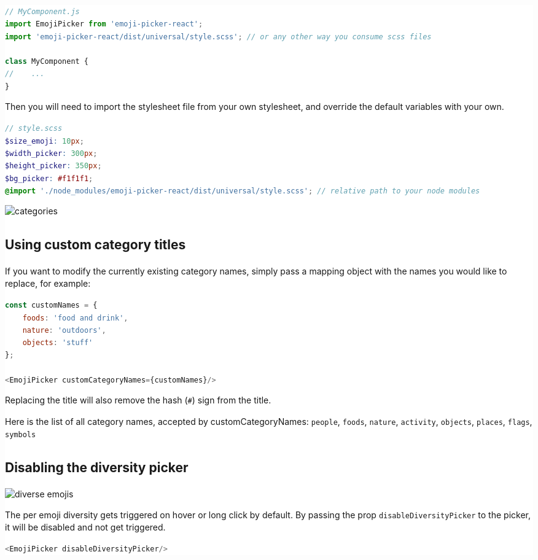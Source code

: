 ```js
// MyComponent.js
import EmojiPicker from 'emoji-picker-react';
import 'emoji-picker-react/dist/universal/style.scss'; // or any other way you consume scss files

class MyComponent {
//    ...
}
```

Then you will need to import the stylesheet file from your own stylesheet, and override the default variables with your own.

```scss
// style.scss
$size_emoji: 10px;
$width_picker: 300px;
$height_picker: 350px;
$bg_picker: #f1f1f1;
@import './node_modules/emoji-picker-react/dist/universal/style.scss'; // relative path to your node modules

```

![categories](https://raw.githubusercontent.com/ealush/emoji-picker/master/screenshots/5.png)

## Using custom category titles
If you want to modify the currently existing category names, simply pass a mapping object with the names you would like to replace, for example:

```js
const customNames = {
    foods: 'food and drink',
    nature: 'outdoors',
    objects: 'stuff'
};

<EmojiPicker customCategoryNames={customNames}/>
```

Replacing the title will also remove the hash (`#`) sign from the title.

Here is the list of all category names, accepted by customCategoryNames:
`people`, `foods`, `nature`, `activity`, `objects`, `places`, `flags`, `symbols`

## Disabling the diversity picker

![diverse emojis](https://raw.githubusercontent.com/ealush/emoji-picker/master/screenshots/4.png)

The per emoji diversity gets triggered on hover or long click by default. By passing the prop `disableDiversityPicker` to the picker, it will be disabled and not get triggered.

```js
<EmojiPicker disableDiversityPicker/>
```
